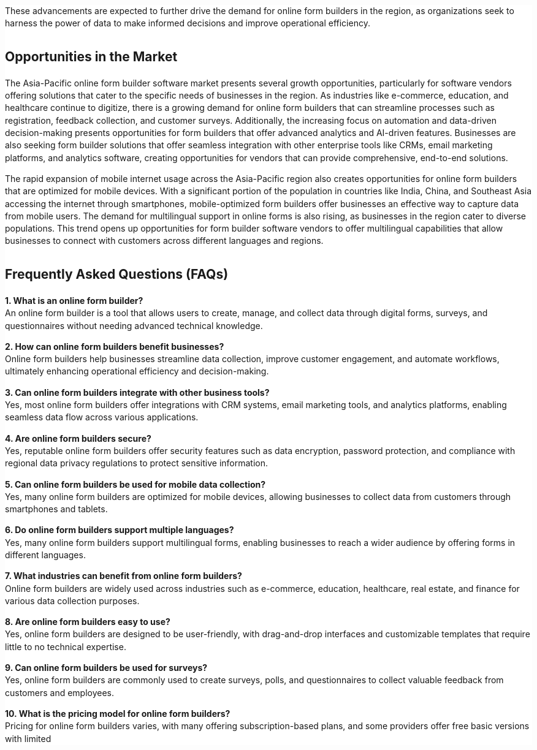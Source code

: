 These advancements are expected to further drive the demand for online form builders in the region, as organizations seek to harness the power of data to make informed decisions and improve operational efficiency.</p><h2>Opportunities in the Market</h2><p>The Asia-Pacific online form builder software market presents several growth opportunities, particularly for software vendors offering solutions that cater to the specific needs of businesses in the region. As industries like e-commerce, education, and healthcare continue to digitize, there is a growing demand for online form builders that can streamline processes such as registration, feedback collection, and customer surveys. Additionally, the increasing focus on automation and data-driven decision-making presents opportunities for form builders that offer advanced analytics and AI-driven features. Businesses are also seeking form builder solutions that offer seamless integration with other enterprise tools like CRMs, email marketing platforms, and analytics software, creating opportunities for vendors that can provide comprehensive, end-to-end solutions.</p><p>The rapid expansion of mobile internet usage across the Asia-Pacific region also creates opportunities for online form builders that are optimized for mobile devices. With a significant portion of the population in countries like India, China, and Southeast Asia accessing the internet through smartphones, mobile-optimized form builders offer businesses an effective way to capture data from mobile users. The demand for multilingual support in online forms is also rising, as businesses in the region cater to diverse populations. This trend opens up opportunities for form builder software vendors to offer multilingual capabilities that allow businesses to connect with customers across different languages and regions.</p><h2>Frequently Asked Questions (FAQs)</h2><p><strong>1. What is an online form builder?</strong><br>An online form builder is a tool that allows users to create, manage, and collect data through digital forms, surveys, and questionnaires without needing advanced technical knowledge.</p><p><strong>2. How can online form builders benefit businesses?</strong><br>Online form builders help businesses streamline data collection, improve customer engagement, and automate workflows, ultimately enhancing operational efficiency and decision-making.</p><p><strong>3. Can online form builders integrate with other business tools?</strong><br>Yes, most online form builders offer integrations with CRM systems, email marketing tools, and analytics platforms, enabling seamless data flow across various applications.</p><p><strong>4. Are online form builders secure?</strong><br>Yes, reputable online form builders offer security features such as data encryption, password protection, and compliance with regional data privacy regulations to protect sensitive information.</p><p><strong>5. Can online form builders be used for mobile data collection?</strong><br>Yes, many online form builders are optimized for mobile devices, allowing businesses to collect data from customers through smartphones and tablets.</p><p><strong>6. Do online form builders support multiple languages?</strong><br>Yes, many online form builders support multilingual forms, enabling businesses to reach a wider audience by offering forms in different languages.</p><p><strong>7. What industries can benefit from online form builders?</strong><br>Online form builders are widely used across industries such as e-commerce, education, healthcare, real estate, and finance for various data collection purposes.</p><p><strong>8. Are online form builders easy to use?</strong><br>Yes, online form builders are designed to be user-friendly, with drag-and-drop interfaces and customizable templates that require little to no technical expertise.</p><p><strong>9. Can online form builders be used for surveys?</strong><br>Yes, online form builders are commonly used to create surveys, polls, and questionnaires to collect valuable feedback from customers and employees.</p><p><strong>10. What is the pricing model for online form builders?</strong><br>Pricing for online form builders varies, with many offering subscription-based plans, and some providers offer free basic versions with limited